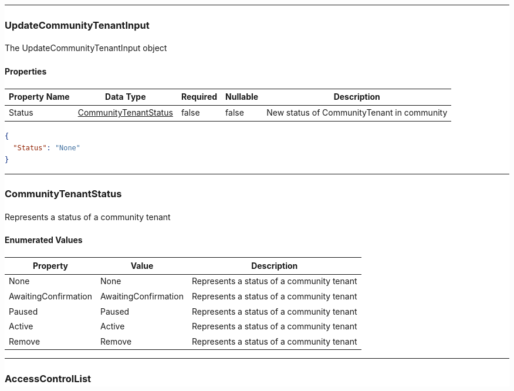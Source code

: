 
---

### UpdateCommunityTenantInput

<a id="schemaupdatecommunitytenantinput"></a>
<a id="schema_UpdateCommunityTenantInput"></a>
<a id="tocSupdatecommunitytenantinput"></a>
<a id="tocsupdatecommunitytenantinput"></a>

The UpdateCommunityTenantInput object

<h4>Properties</h4>

|Property Name|Data Type|Required|Nullable|Description|
|---|---|---|---|---|
|Status|[CommunityTenantStatus](#schemacommunitytenantstatus)|false|false|New status of CommunityTenant in community|

```json
{
  "Status": "None"
}

```

---

### CommunityTenantStatus

<a id="schemacommunitytenantstatus"></a>
<a id="schema_CommunityTenantStatus"></a>
<a id="tocScommunitytenantstatus"></a>
<a id="tocscommunitytenantstatus"></a>

Represents a status of a community tenant

<h4>Enumerated Values</h4>

|Property|Value|Description|
|---|---|---|
|None|None|Represents a status of a community tenant|
|AwaitingConfirmation|AwaitingConfirmation|Represents a status of a community tenant|
|Paused|Paused|Represents a status of a community tenant|
|Active|Active|Represents a status of a community tenant|
|Remove|Remove|Represents a status of a community tenant|

---

### AccessControlList

<a id="schemaaccesscontrollist"></a>
<a id="schema_AccessControlList"></a>
<a id="tocSaccesscontrollist"></a>
<a id="tocsaccesscontrollist"></a>
